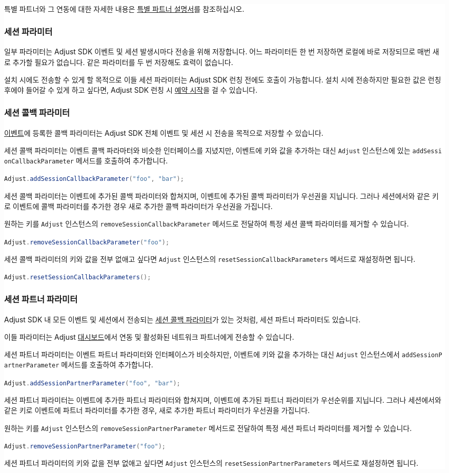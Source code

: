 특별 파트너와 그 연동에 대한 자세한 내용은 [특별 파트너 설명서][special-partners]를 참조하십시오.

### <a id="session-parameters">세션 파라미터

일부 파라미터는 Adjust SDK 이벤트 및 세션 발생시마다 전송을 위해 저장합니다. 어느 파라미터든 한 번 저장하면 로컬에 바로 저장되므로 매번 새로 추가할 필요가 없습니다. 같은 파라미터를 두 번 저장해도 효력이 없습니다.

설치 시에도 전송할 수 있게 할 목적으로 이들 세션 파라미터는 Adjust SDK 런칭 전에도 호출이 가능합니다. 설치 시에 전송하지만 필요한 값은 런칭 후에야 들어갈 수 있게 하고 싶다면, Adjust SDK 런칭 시 [예약 시작](#delay-start)을 걸 수 있습니다. 

### <a id="session-callback-parameters">세션 콜백 파라미터

[이벤트](#callback-parameters)에 등록한 콜백 파라미터는 Adjust SDK 전체 이벤트 및 세션 시 전송을 목적으로 저장할 수 있습니다.

세션 콜백 파라미터는 이벤트 콜백 파라마터와 비슷한 인터페이스를 지녔지만, 이벤트에 키와 값을 추가하는 대신 `Adjust` 인스턴스에 있는 `addSessionCallbackParameter` 메서드를 호출하여 추가합니다.

```cs
Adjust.addSessionCallbackParameter("foo", "bar");
```

세션 콜백 파라미터는 이벤트에 추가된 콜백 파라미터와 합쳐지며, 이벤트에 추가된 콜백 파라미터가 우선권을 지닙니다. 그러나 세션에서와 같은 키로 이벤트에 콜백 파라미터를 추가한 경우 새로 추가한 콜백 파라미터가 우선권을 가집니다.

원하는 키를 `Adjust` 인스턴스의 `removeSessionCallbackParameter` 메서드로 전달하여 특정 세션 콜백 파라미터를 제거할 수 있습니다.

```cs
Adjust.removeSessionCallbackParameter("foo");
```

세션 콜백 파라미터의 키와 값을 전부 없애고 싶다면 `Adjust` 인스턴스의 `resetSessionCallbackParameters` 메서드로 재설정하면 됩니다.

```cs
Adjust.resetSessionCallbackParameters();
```

### <a id="session-partner-parameters">세션 파트너 파라미터

Adjust SDK 내 모든 이벤트 및 세션에서 전송되는 [세션 콜백 파라미터](#session-callback-parameters)가 있는 것처럼, 세션 파트너 파라미터도 있습니다.

이들 파라미터는 Adjust [대시보드][adjust.com]에서 연동 및 활성화된 네트워크 파트너에게 전송할 수 있습니다.

세션 파트너 파라미터는 이벤트 파트너 파라미터와 인터페이스가 비슷하지만, 이벤트에 키와 값을 추가하는 대신 `Adjust` 인스턴스에서 `addSessionPartnerParameter` 메서드를 호출하여 추가합니다.

```cs
Adjust.addSessionPartnerParameter("foo", "bar");
```

세션 파트너 파라미터는 이벤트에 추가한 파트너 파라미터와 합쳐지며, 이벤트에 추가된 파트너 파라미터가 우선순위를 지닙니다. 그러나 세션에서와 같은 키로 이벤트에 파트너 파라미터를 추가한 경우, 새로 추가한 파트너 파라미터가 우선권을 가집니다.

원하는 키를 `Adjust` 인스턴스의 `removeSessionPartnerParameter` 메서드로 전달하여 특정 세션 파트너 파라미터를 제거할 수 있습니다.

```cs
Adjust.removeSessionPartnerParameter("foo");
```

세션 파트너 파라미터의 키와 값을 전부 없애고 싶다면 `Adjust` 인스턴스의 `resetSessionPartnerParameters` 메서드로 재설정하면 됩니다.


[dashboard]:               http://adjust.com
[adjust.com]:              http://adjust.com
[ios]:                     https://github.com/adjust/ios_sdk
[android]:                 https://github.com/adjust/android_sdk
[releases]:                https://github.com/adjust/adjust_unity_sdk/releases
[google_ad_id]:            https://developer.android.com/google/play-services/id.html
[ios-deeplinking]:         https://github.com/adjust/sdks/blob/master/doc/ko-sdks/ios_sdk_readme.md#deeplinking
[attribution_data]:        https://github.com/adjust/sdks/blob/master/doc/attribution-data.md
[special-partners]:        https://docs.adjust.com/en/special-partners
[unity-purchase-sdk]:      https://github.com/adjust/unity_purchase_sdk
[android-deeplinking]:     https://github.com/adjust/sdks/blob/master/doc/ko-sdks/android_sdk_readme.md#deeplinking
[google_play_services]:    http://developer.android.com/google/play-services/setup.html
[android_sdk_download]:    https://developer.android.com/sdk/index.html#Other
[android-custom-receiver]: https://github.com/adjust/android_sdk/blob/master/doc/referrer.md
[menu_android]:             https://raw.github.com/adjust/adjust_sdk/master/Resources/unity/v4/menu_android.png
[adjust_editor]:            https://raw.github.com/adjust/adjust_sdk/master/Resources/unity/v4/adjust_editor.png
[import_package]:           https://raw.github.com/adjust/adjust_sdk/master/Resources/unity/v4/import_package.png
[android_sdk_location]:     https://raw.github.com/adjust/adjust_sdk/master/Resources/unity/v4/android_sdk_download.png
[android_sdk_location_new]: https://raw.github.com/adjust/adjust_sdk/master/Resources/unity/v4/android_sdk_download_new.png
[install referrer library]: https://maven.google.com/com/android/installreferrer/installreferrer/1.0/installreferrer-1.0.aar